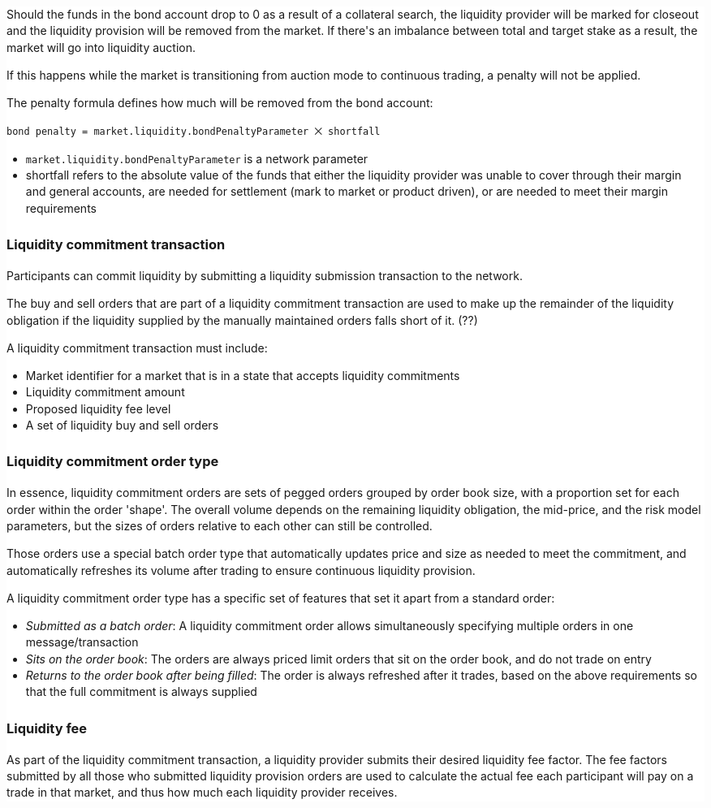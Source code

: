 Should the funds in the bond account drop to 0 as a result of a collateral search, the liquidity provider will be marked for closeout and the liquidity provision will be removed from the market. If there's an imbalance between total and target stake as a result, the market will go into liquidity auction.

If this happens while the market is transitioning from auction mode to continuous trading, a penalty will not be applied. 

The penalty formula defines how much will be removed from the bond account:

`bond penalty = market.liquidity.bondPenaltyParameter ⨉ shortfall`

* `market.liquidity.bondPenaltyParameter` is a network parameter
* shortfall refers to the absolute value of the funds that either the liquidity provider was unable to cover through their margin and general accounts, are needed for settlement (mark to market or product driven), or are needed to meet their margin requirements

### Liquidity commitment transaction
Participants can commit liquidity by submitting a liquidity submission transaction to the network. 

The buy and sell orders that are part of a liquidity commitment transaction are used to make up the remainder of the liquidity obligation if the liquidity supplied by the manually maintained orders falls short of it. (??)

A liquidity commitment transaction must include:
* Market identifier for a market that is in a state that accepts liquidity commitments
* Liquidity commitment amount
* Proposed liquidity fee level
* A set of liquidity buy and sell orders

### Liquidity commitment order type
In essence, liquidity commitment orders are sets of pegged orders grouped by order book size, with a proportion set for each order within the order 'shape'. The overall volume depends on the remaining liquidity obligation, the mid-price, and the risk model parameters, but the sizes of orders relative to each other can still be controlled.

Those orders use a special batch order type that automatically updates price and size as needed to meet the commitment, and automatically refreshes its volume after trading to ensure continuous liquidity provision.

A liquidity commitment order type has a specific set of features that set it apart from a standard order: 
* *Submitted as a batch order*: A liquidity commitment order allows simultaneously specifying multiple orders in one message/transaction
* *Sits on the order book*: The orders are always priced limit orders that sit on the order book, and do not trade on entry
* *Returns to the order book after being filled*: The order is always refreshed after it trades, based on the above requirements so that the full commitment is always supplied

### Liquidity fee
As part of the liquidity commitment transaction, a liquidity provider submits their desired liquidity fee factor. The fee factors submitted by all those who submitted liquidity provision orders are used to calculate the actual fee each participant will pay on a trade in that market, and thus how much each liquidity provider receives.
